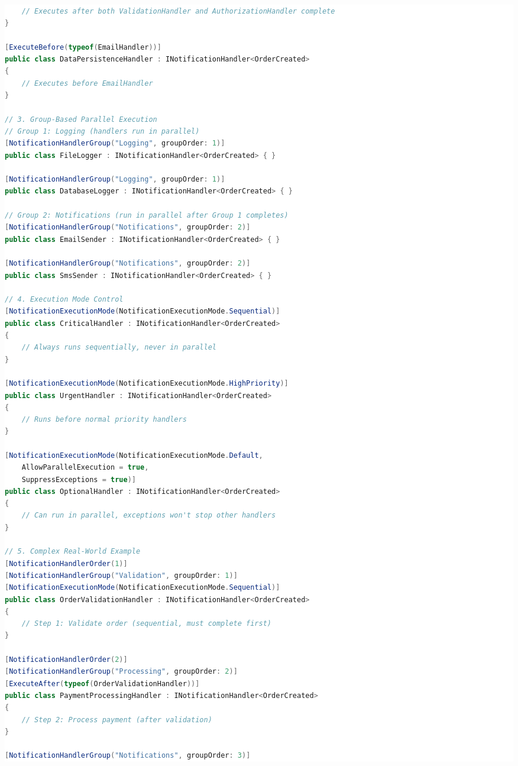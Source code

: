 ```csharp
    // Executes after both ValidationHandler and AuthorizationHandler complete
}

[ExecuteBefore(typeof(EmailHandler))]
public class DataPersistenceHandler : INotificationHandler<OrderCreated>
{
    // Executes before EmailHandler
}

// 3. Group-Based Parallel Execution
// Group 1: Logging (handlers run in parallel)
[NotificationHandlerGroup("Logging", groupOrder: 1)]
public class FileLogger : INotificationHandler<OrderCreated> { }

[NotificationHandlerGroup("Logging", groupOrder: 1)]
public class DatabaseLogger : INotificationHandler<OrderCreated> { }

// Group 2: Notifications (run in parallel after Group 1 completes)
[NotificationHandlerGroup("Notifications", groupOrder: 2)]
public class EmailSender : INotificationHandler<OrderCreated> { }

[NotificationHandlerGroup("Notifications", groupOrder: 2)]
public class SmsSender : INotificationHandler<OrderCreated> { }

// 4. Execution Mode Control
[NotificationExecutionMode(NotificationExecutionMode.Sequential)]
public class CriticalHandler : INotificationHandler<OrderCreated>
{
    // Always runs sequentially, never in parallel
}

[NotificationExecutionMode(NotificationExecutionMode.HighPriority)]
public class UrgentHandler : INotificationHandler<OrderCreated>
{
    // Runs before normal priority handlers
}

[NotificationExecutionMode(NotificationExecutionMode.Default, 
    AllowParallelExecution = true,
    SuppressExceptions = true)]
public class OptionalHandler : INotificationHandler<OrderCreated>
{
    // Can run in parallel, exceptions won't stop other handlers
}

// 5. Complex Real-World Example
[NotificationHandlerOrder(1)]
[NotificationHandlerGroup("Validation", groupOrder: 1)]
[NotificationExecutionMode(NotificationExecutionMode.Sequential)]
public class OrderValidationHandler : INotificationHandler<OrderCreated>
{
    // Step 1: Validate order (sequential, must complete first)
}

[NotificationHandlerOrder(2)]
[NotificationHandlerGroup("Processing", groupOrder: 2)]
[ExecuteAfter(typeof(OrderValidationHandler))]
public class PaymentProcessingHandler : INotificationHandler<OrderCreated>
{
    // Step 2: Process payment (after validation)
}

[NotificationHandlerGroup("Notifications", groupOrder: 3)]
```